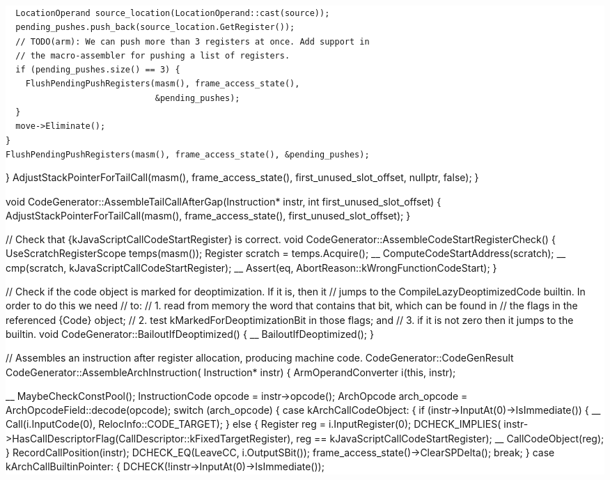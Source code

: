       LocationOperand source_location(LocationOperand::cast(source));
      pending_pushes.push_back(source_location.GetRegister());
      // TODO(arm): We can push more than 3 registers at once. Add support in
      // the macro-assembler for pushing a list of registers.
      if (pending_pushes.size() == 3) {
        FlushPendingPushRegisters(masm(), frame_access_state(),
                                  &pending_pushes);
      }
      move->Eliminate();
    }
    FlushPendingPushRegisters(masm(), frame_access_state(), &pending_pushes);
  }
  AdjustStackPointerForTailCall(masm(), frame_access_state(),
                                first_unused_slot_offset, nullptr, false);
}

void CodeGenerator::AssembleTailCallAfterGap(Instruction* instr,
                                             int first_unused_slot_offset) {
  AdjustStackPointerForTailCall(masm(), frame_access_state(),
                                first_unused_slot_offset);
}

// Check that {kJavaScriptCallCodeStartRegister} is correct.
void CodeGenerator::AssembleCodeStartRegisterCheck() {
  UseScratchRegisterScope temps(masm());
  Register scratch = temps.Acquire();
  __ ComputeCodeStartAddress(scratch);
  __ cmp(scratch, kJavaScriptCallCodeStartRegister);
  __ Assert(eq, AbortReason::kWrongFunctionCodeStart);
}

// Check if the code object is marked for deoptimization. If it is, then it
// jumps to the CompileLazyDeoptimizedCode builtin. In order to do this we need
// to:
//    1. read from memory the word that contains that bit, which can be found in
//       the flags in the referenced {Code} object;
//    2. test kMarkedForDeoptimizationBit in those flags; and
//    3. if it is not zero then it jumps to the builtin.
void CodeGenerator::BailoutIfDeoptimized() { __ BailoutIfDeoptimized(); }

// Assembles an instruction after register allocation, producing machine code.
CodeGenerator::CodeGenResult CodeGenerator::AssembleArchInstruction(
    Instruction* instr) {
  ArmOperandConverter i(this, instr);

  __ MaybeCheckConstPool();
  InstructionCode opcode = instr->opcode();
  ArchOpcode arch_opcode = ArchOpcodeField::decode(opcode);
  switch (arch_opcode) {
    case kArchCallCodeObject: {
      if (instr->InputAt(0)->IsImmediate()) {
        __ Call(i.InputCode(0), RelocInfo::CODE_TARGET);
      } else {
        Register reg = i.InputRegister(0);
        DCHECK_IMPLIES(
            instr->HasCallDescriptorFlag(CallDescriptor::kFixedTargetRegister),
            reg == kJavaScriptCallCodeStartRegister);
        __ CallCodeObject(reg);
      }
      RecordCallPosition(instr);
      DCHECK_EQ(LeaveCC, i.OutputSBit());
      frame_access_state()->ClearSPDelta();
      break;
    }
    case kArchCallBuiltinPointer: {
      DCHECK(!instr->InputAt(0)->IsImmediate());
